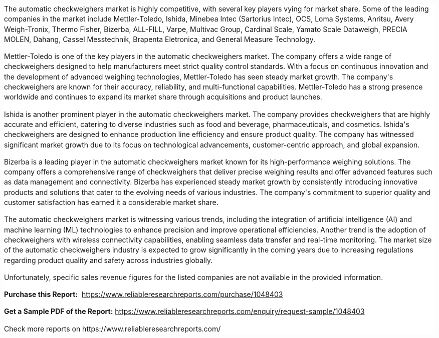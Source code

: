 <p><p>The automatic checkweighers market is highly competitive, with several key players vying for market share. Some of the leading companies in the market include Mettler-Toledo, Ishida, Minebea Intec (Sartorius Intec), OCS, Loma Systems, Anritsu, Avery Weigh-Tronix, Thermo Fisher, Bizerba, ALL-FILL, Varpe, Multivac Group, Cardinal Scale, Yamato Scale Dataweigh, PRECIA MOLEN, Dahang, Cassel Messtechnik, Brapenta Eletronica, and General Measure Technology.</p><p>Mettler-Toledo is one of the key players in the automatic checkweighers market. The company offers a wide range of checkweighers designed to help manufacturers meet strict quality control standards. With a focus on continuous innovation and the development of advanced weighing technologies, Mettler-Toledo has seen steady market growth. The company's checkweighers are known for their accuracy, reliability, and multi-functional capabilities. Mettler-Toledo has a strong presence worldwide and continues to expand its market share through acquisitions and product launches.</p><p>Ishida is another prominent player in the automatic checkweighers market. The company provides checkweighers that are highly accurate and efficient, catering to diverse industries such as food and beverage, pharmaceuticals, and cosmetics. Ishida's checkweighers are designed to enhance production line efficiency and ensure product quality. The company has witnessed significant market growth due to its focus on technological advancements, customer-centric approach, and global expansion.</p><p>Bizerba is a leading player in the automatic checkweighers market known for its high-performance weighing solutions. The company offers a comprehensive range of checkweighers that deliver precise weighing results and offer advanced features such as data management and connectivity. Bizerba has experienced steady market growth by consistently introducing innovative products and solutions that cater to the evolving needs of various industries. The company's commitment to superior quality and customer satisfaction has earned it a considerable market share.</p><p>The automatic checkweighers market is witnessing various trends, including the integration of artificial intelligence (AI) and machine learning (ML) technologies to enhance precision and improve operational efficiencies. Another trend is the adoption of checkweighers with wireless connectivity capabilities, enabling seamless data transfer and real-time monitoring. The market size of the automatic checkweighers industry is expected to grow significantly in the coming years due to increasing regulations regarding product quality and safety across industries globally.</p><p>Unfortunately, specific sales revenue figures for the listed companies are not available in the provided information.</p></p>
<p><strong>Purchase this Report:</strong>&nbsp;&nbsp;<a href="https://www.reliableresearchreports.com/purchase/1048403">https://www.reliableresearchreports.com/purchase/1048403</a></p>
<p></p>
<p><strong>Get a Sample PDF of the Report:</strong>&nbsp;<a href="https://www.reliableresearchreports.com/enquiry/request-sample/1048403">https://www.reliableresearchreports.com/enquiry/request-sample/1048403</a></p>
<p>Check more reports on https://www.reliableresearchreports.com/</p>